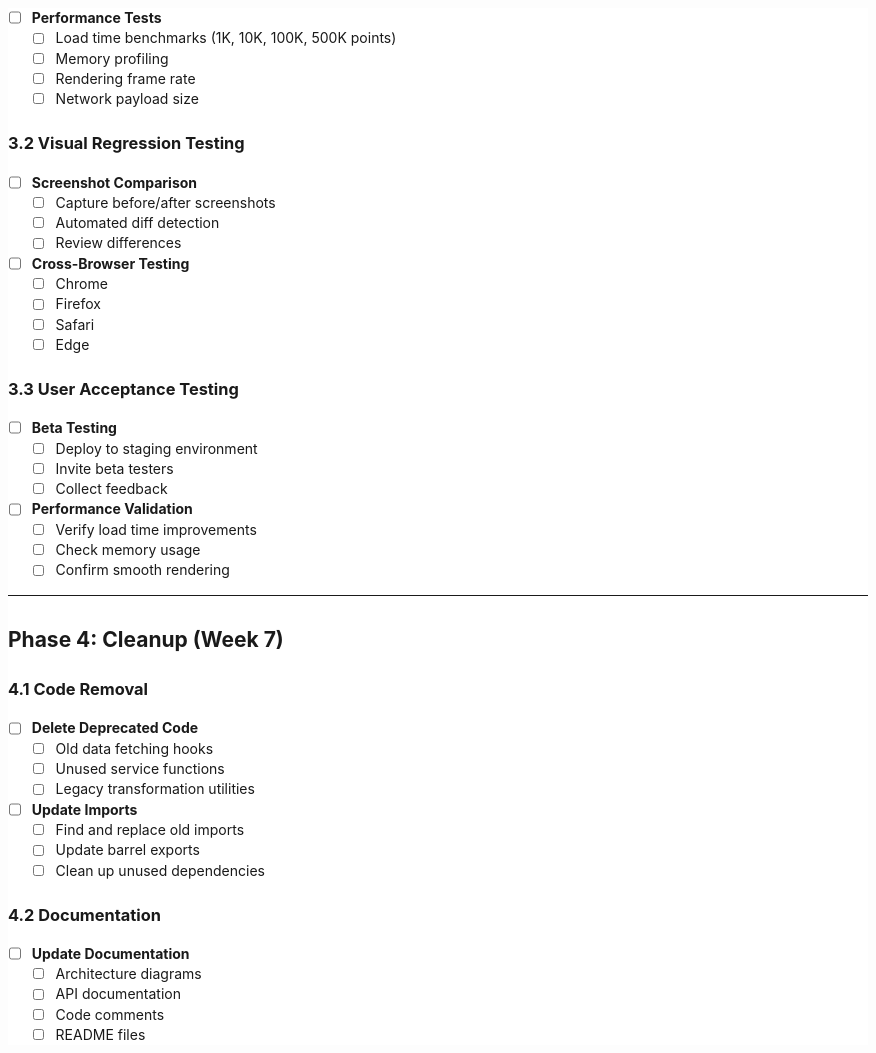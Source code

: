 - [ ] **Performance Tests**
  - [ ] Load time benchmarks (1K, 10K, 100K, 500K points)
  - [ ] Memory profiling
  - [ ] Rendering frame rate
  - [ ] Network payload size

### 3.2 Visual Regression Testing

- [ ] **Screenshot Comparison**
  - [ ] Capture before/after screenshots
  - [ ] Automated diff detection
  - [ ] Review differences

- [ ] **Cross-Browser Testing**
  - [ ] Chrome
  - [ ] Firefox
  - [ ] Safari
  - [ ] Edge

### 3.3 User Acceptance Testing

- [ ] **Beta Testing**
  - [ ] Deploy to staging environment
  - [ ] Invite beta testers
  - [ ] Collect feedback

- [ ] **Performance Validation**
  - [ ] Verify load time improvements
  - [ ] Check memory usage
  - [ ] Confirm smooth rendering

---

## Phase 4: Cleanup (Week 7)

### 4.1 Code Removal

- [ ] **Delete Deprecated Code**
  - [ ] Old data fetching hooks
  - [ ] Unused service functions
  - [ ] Legacy transformation utilities

- [ ] **Update Imports**
  - [ ] Find and replace old imports
  - [ ] Update barrel exports
  - [ ] Clean up unused dependencies

### 4.2 Documentation

- [ ] **Update Documentation**
  - [ ] Architecture diagrams
  - [ ] API documentation
  - [ ] Code comments
  - [ ] README files
